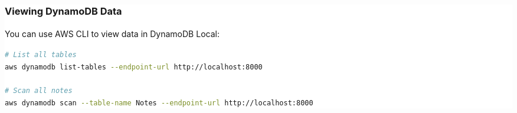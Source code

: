### Viewing DynamoDB Data
You can use AWS CLI to view data in DynamoDB Local:
```bash
# List all tables
aws dynamodb list-tables --endpoint-url http://localhost:8000

# Scan all notes
aws dynamodb scan --table-name Notes --endpoint-url http://localhost:8000
```
